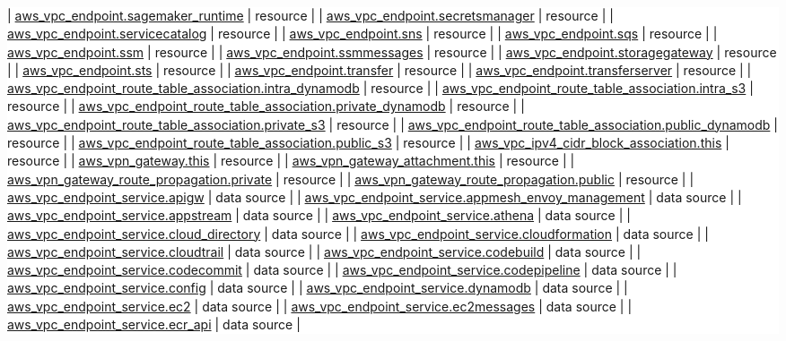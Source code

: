 | [aws_vpc_endpoint.sagemaker_runtime](https://registry.terraform.io/providers/hashicorp/aws/latest/docs/resources/vpc_endpoint) | resource |
| [aws_vpc_endpoint.secretsmanager](https://registry.terraform.io/providers/hashicorp/aws/latest/docs/resources/vpc_endpoint) | resource |
| [aws_vpc_endpoint.servicecatalog](https://registry.terraform.io/providers/hashicorp/aws/latest/docs/resources/vpc_endpoint) | resource |
| [aws_vpc_endpoint.sns](https://registry.terraform.io/providers/hashicorp/aws/latest/docs/resources/vpc_endpoint) | resource |
| [aws_vpc_endpoint.sqs](https://registry.terraform.io/providers/hashicorp/aws/latest/docs/resources/vpc_endpoint) | resource |
| [aws_vpc_endpoint.ssm](https://registry.terraform.io/providers/hashicorp/aws/latest/docs/resources/vpc_endpoint) | resource |
| [aws_vpc_endpoint.ssmmessages](https://registry.terraform.io/providers/hashicorp/aws/latest/docs/resources/vpc_endpoint) | resource |
| [aws_vpc_endpoint.storagegateway](https://registry.terraform.io/providers/hashicorp/aws/latest/docs/resources/vpc_endpoint) | resource |
| [aws_vpc_endpoint.sts](https://registry.terraform.io/providers/hashicorp/aws/latest/docs/resources/vpc_endpoint) | resource |
| [aws_vpc_endpoint.transfer](https://registry.terraform.io/providers/hashicorp/aws/latest/docs/resources/vpc_endpoint) | resource |
| [aws_vpc_endpoint.transferserver](https://registry.terraform.io/providers/hashicorp/aws/latest/docs/resources/vpc_endpoint) | resource |
| [aws_vpc_endpoint_route_table_association.intra_dynamodb](https://registry.terraform.io/providers/hashicorp/aws/latest/docs/resources/vpc_endpoint_route_table_association) | resource |
| [aws_vpc_endpoint_route_table_association.intra_s3](https://registry.terraform.io/providers/hashicorp/aws/latest/docs/resources/vpc_endpoint_route_table_association) | resource |
| [aws_vpc_endpoint_route_table_association.private_dynamodb](https://registry.terraform.io/providers/hashicorp/aws/latest/docs/resources/vpc_endpoint_route_table_association) | resource |
| [aws_vpc_endpoint_route_table_association.private_s3](https://registry.terraform.io/providers/hashicorp/aws/latest/docs/resources/vpc_endpoint_route_table_association) | resource |
| [aws_vpc_endpoint_route_table_association.public_dynamodb](https://registry.terraform.io/providers/hashicorp/aws/latest/docs/resources/vpc_endpoint_route_table_association) | resource |
| [aws_vpc_endpoint_route_table_association.public_s3](https://registry.terraform.io/providers/hashicorp/aws/latest/docs/resources/vpc_endpoint_route_table_association) | resource |
| [aws_vpc_ipv4_cidr_block_association.this](https://registry.terraform.io/providers/hashicorp/aws/latest/docs/resources/vpc_ipv4_cidr_block_association) | resource |
| [aws_vpn_gateway.this](https://registry.terraform.io/providers/hashicorp/aws/latest/docs/resources/vpn_gateway) | resource |
| [aws_vpn_gateway_attachment.this](https://registry.terraform.io/providers/hashicorp/aws/latest/docs/resources/vpn_gateway_attachment) | resource |
| [aws_vpn_gateway_route_propagation.private](https://registry.terraform.io/providers/hashicorp/aws/latest/docs/resources/vpn_gateway_route_propagation) | resource |
| [aws_vpn_gateway_route_propagation.public](https://registry.terraform.io/providers/hashicorp/aws/latest/docs/resources/vpn_gateway_route_propagation) | resource |
| [aws_vpc_endpoint_service.apigw](https://registry.terraform.io/providers/hashicorp/aws/latest/docs/data-sources/vpc_endpoint_service) | data source |
| [aws_vpc_endpoint_service.appmesh_envoy_management](https://registry.terraform.io/providers/hashicorp/aws/latest/docs/data-sources/vpc_endpoint_service) | data source |
| [aws_vpc_endpoint_service.appstream](https://registry.terraform.io/providers/hashicorp/aws/latest/docs/data-sources/vpc_endpoint_service) | data source |
| [aws_vpc_endpoint_service.athena](https://registry.terraform.io/providers/hashicorp/aws/latest/docs/data-sources/vpc_endpoint_service) | data source |
| [aws_vpc_endpoint_service.cloud_directory](https://registry.terraform.io/providers/hashicorp/aws/latest/docs/data-sources/vpc_endpoint_service) | data source |
| [aws_vpc_endpoint_service.cloudformation](https://registry.terraform.io/providers/hashicorp/aws/latest/docs/data-sources/vpc_endpoint_service) | data source |
| [aws_vpc_endpoint_service.cloudtrail](https://registry.terraform.io/providers/hashicorp/aws/latest/docs/data-sources/vpc_endpoint_service) | data source |
| [aws_vpc_endpoint_service.codebuild](https://registry.terraform.io/providers/hashicorp/aws/latest/docs/data-sources/vpc_endpoint_service) | data source |
| [aws_vpc_endpoint_service.codecommit](https://registry.terraform.io/providers/hashicorp/aws/latest/docs/data-sources/vpc_endpoint_service) | data source |
| [aws_vpc_endpoint_service.codepipeline](https://registry.terraform.io/providers/hashicorp/aws/latest/docs/data-sources/vpc_endpoint_service) | data source |
| [aws_vpc_endpoint_service.config](https://registry.terraform.io/providers/hashicorp/aws/latest/docs/data-sources/vpc_endpoint_service) | data source |
| [aws_vpc_endpoint_service.dynamodb](https://registry.terraform.io/providers/hashicorp/aws/latest/docs/data-sources/vpc_endpoint_service) | data source |
| [aws_vpc_endpoint_service.ec2](https://registry.terraform.io/providers/hashicorp/aws/latest/docs/data-sources/vpc_endpoint_service) | data source |
| [aws_vpc_endpoint_service.ec2messages](https://registry.terraform.io/providers/hashicorp/aws/latest/docs/data-sources/vpc_endpoint_service) | data source |
| [aws_vpc_endpoint_service.ecr_api](https://registry.terraform.io/providers/hashicorp/aws/latest/docs/data-sources/vpc_endpoint_service) | data source |